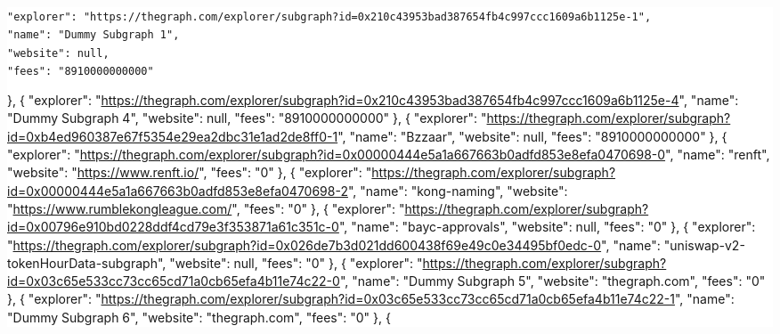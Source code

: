     "explorer": "https://thegraph.com/explorer/subgraph?id=0x210c43953bad387654fb4c997ccc1609a6b1125e-1",
    "name": "Dummy Subgraph 1",
    "website": null,
    "fees": "8910000000000"
  },
  {
    "explorer": "https://thegraph.com/explorer/subgraph?id=0x210c43953bad387654fb4c997ccc1609a6b1125e-4",
    "name": "Dummy Subgraph 4",
    "website": null,
    "fees": "8910000000000"
  },
  {
    "explorer": "https://thegraph.com/explorer/subgraph?id=0xb4ed960387e67f5354e29ea2dbc31e1ad2de8ff0-1",
    "name": "Bzzaar",
    "website": null,
    "fees": "8910000000000"
  },
  {
    "explorer": "https://thegraph.com/explorer/subgraph?id=0x00000444e5a1a667663b0adfd853e8efa0470698-0",
    "name": "renft",
    "website": "https://www.renft.io/",
    "fees": "0"
  },
  {
    "explorer": "https://thegraph.com/explorer/subgraph?id=0x00000444e5a1a667663b0adfd853e8efa0470698-2",
    "name": "kong-naming",
    "website": "https://www.rumblekongleague.com/",
    "fees": "0"
  },
  {
    "explorer": "https://thegraph.com/explorer/subgraph?id=0x00796e910bd0228ddf4cd79e3f353871a61c351c-0",
    "name": "bayc-approvals",
    "website": null,
    "fees": "0"
  },
  {
    "explorer": "https://thegraph.com/explorer/subgraph?id=0x026de7b3d021dd600438f69e49c0e34495bf0edc-0",
    "name": "uniswap-v2-tokenHourData-subgraph",
    "website": null,
    "fees": "0"
  },
  {
    "explorer": "https://thegraph.com/explorer/subgraph?id=0x03c65e533cc73cc65cd71a0cb65efa4b11e74c22-0",
    "name": "Dummy Subgraph 5",
    "website": "thegraph.com",
    "fees": "0"
  },
  {
    "explorer": "https://thegraph.com/explorer/subgraph?id=0x03c65e533cc73cc65cd71a0cb65efa4b11e74c22-1",
    "name": "Dummy Subgraph 6",
    "website": "thegraph.com",
    "fees": "0"
  },
  {